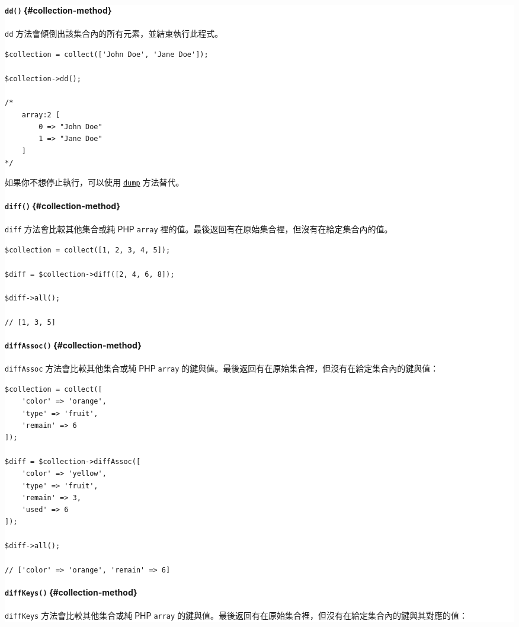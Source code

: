 <a name="method-dd"></a>
#### `dd()` {#collection-method}

`dd` 方法會傾倒出該集合內的所有元素，並結束執行此程式。

    $collection = collect(['John Doe', 'Jane Doe']);

    $collection->dd();

    /*
        array:2 [
            0 => "John Doe"
            1 => "Jane Doe"
        ]
    */

如果你不想停止執行，可以使用 [`dump`](#method-dump) 方法替代。

<a name="method-diff"></a>
#### `diff()` {#collection-method}

`diff` 方法會比較其他集合或純 PHP `array` 裡的值。最後返回有在原始集合裡，但沒有在給定集合內的值。

    $collection = collect([1, 2, 3, 4, 5]);

    $diff = $collection->diff([2, 4, 6, 8]);

    $diff->all();

    // [1, 3, 5]

<a name="method-diffassoc"></a>
#### `diffAssoc()` {#collection-method}

`diffAssoc` 方法會比較其他集合或純 PHP `array` 的鍵與值。最後返回有在原始集合裡，但沒有在給定集合內的鍵與值：

    $collection = collect([
        'color' => 'orange',
        'type' => 'fruit',
        'remain' => 6
    ]);
    
    $diff = $collection->diffAssoc([
        'color' => 'yellow',
        'type' => 'fruit',
        'remain' => 3,
        'used' => 6
    ]);
    
    $diff->all();
    
    // ['color' => 'orange', 'remain' => 6]

<a name="method-diffkeys"></a>
#### `diffKeys()` {#collection-method}

`diffKeys` 方法會比較其他集合或純 PHP `array` 的鍵與值。最後返回有在原始集合裡，但沒有在給定集合內的鍵與其對應的值：
